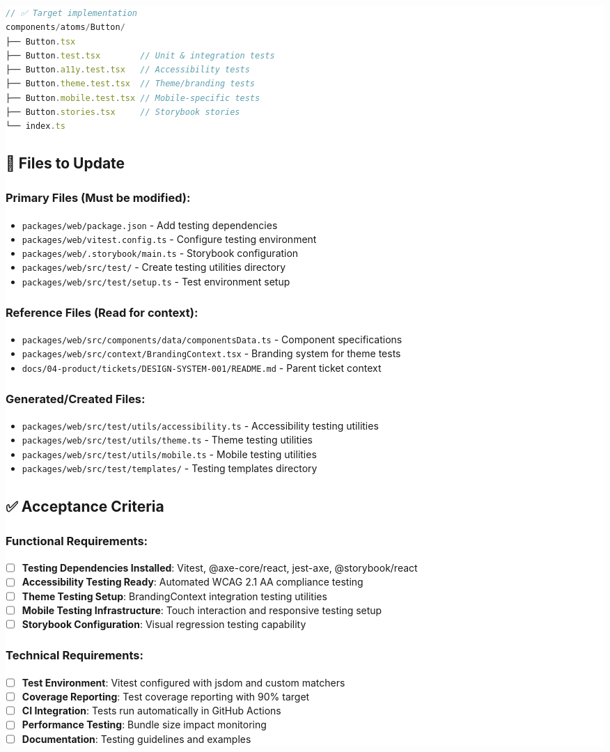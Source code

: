 ```typescript
// ✅ Target implementation
components/atoms/Button/
├── Button.tsx
├── Button.test.tsx        // Unit & integration tests
├── Button.a11y.test.tsx   // Accessibility tests  
├── Button.theme.test.tsx  // Theme/branding tests
├── Button.mobile.test.tsx // Mobile-specific tests
├── Button.stories.tsx     // Storybook stories
└── index.ts
```

## 📁 Files to Update

### Primary Files (Must be modified):

- `packages/web/package.json` - Add testing dependencies
- `packages/web/vitest.config.ts` - Configure testing environment
- `packages/web/.storybook/main.ts` - Storybook configuration
- `packages/web/src/test/` - Create testing utilities directory
- `packages/web/src/test/setup.ts` - Test environment setup

### Reference Files (Read for context):

- `packages/web/src/components/data/componentsData.ts` - Component specifications
- `packages/web/src/context/BrandingContext.tsx` - Branding system for theme tests
- `docs/04-product/tickets/DESIGN-SYSTEM-001/README.md` - Parent ticket context

### Generated/Created Files:

- `packages/web/src/test/utils/accessibility.ts` - Accessibility testing utilities
- `packages/web/src/test/utils/theme.ts` - Theme testing utilities
- `packages/web/src/test/utils/mobile.ts` - Mobile testing utilities
- `packages/web/src/test/templates/` - Testing templates directory

## ✅ Acceptance Criteria

### Functional Requirements:

- [ ] **Testing Dependencies Installed**: Vitest, @axe-core/react, jest-axe, @storybook/react
- [ ] **Accessibility Testing Ready**: Automated WCAG 2.1 AA compliance testing
- [ ] **Theme Testing Setup**: BrandingContext integration testing utilities
- [ ] **Mobile Testing Infrastructure**: Touch interaction and responsive testing setup
- [ ] **Storybook Configuration**: Visual regression testing capability

### Technical Requirements:

- [ ] **Test Environment**: Vitest configured with jsdom and custom matchers
- [ ] **Coverage Reporting**: Test coverage reporting with 90% target
- [ ] **CI Integration**: Tests run automatically in GitHub Actions
- [ ] **Performance Testing**: Bundle size impact monitoring
- [ ] **Documentation**: Testing guidelines and examples
